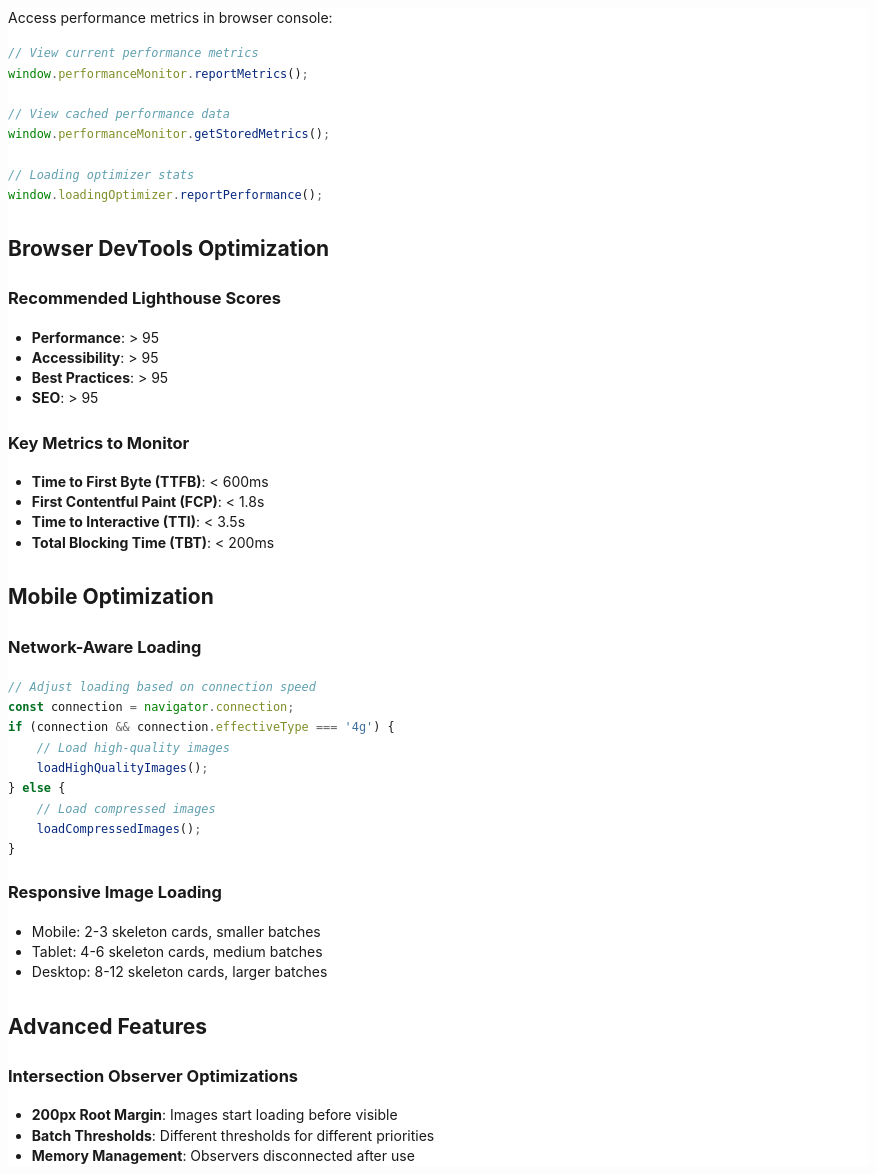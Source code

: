 Access performance metrics in browser console:
```javascript
// View current performance metrics
window.performanceMonitor.reportMetrics();

// View cached performance data
window.performanceMonitor.getStoredMetrics();

// Loading optimizer stats
window.loadingOptimizer.reportPerformance();
```

## **Browser DevTools Optimization**

### **Recommended Lighthouse Scores**
- **Performance**: > 95
- **Accessibility**: > 95  
- **Best Practices**: > 95
- **SEO**: > 95

### **Key Metrics to Monitor**
- **Time to First Byte (TTFB)**: < 600ms
- **First Contentful Paint (FCP)**: < 1.8s
- **Time to Interactive (TTI)**: < 3.5s
- **Total Blocking Time (TBT)**: < 200ms

## **Mobile Optimization**

### **Network-Aware Loading**
```javascript
// Adjust loading based on connection speed
const connection = navigator.connection;
if (connection && connection.effectiveType === '4g') {
    // Load high-quality images
    loadHighQualityImages();
} else {
    // Load compressed images
    loadCompressedImages();
}
```

### **Responsive Image Loading**
- Mobile: 2-3 skeleton cards, smaller batches
- Tablet: 4-6 skeleton cards, medium batches  
- Desktop: 8-12 skeleton cards, larger batches

## **Advanced Features**

### **Intersection Observer Optimizations**
- **200px Root Margin**: Images start loading before visible
- **Batch Thresholds**: Different thresholds for different priorities
- **Memory Management**: Observers disconnected after use
